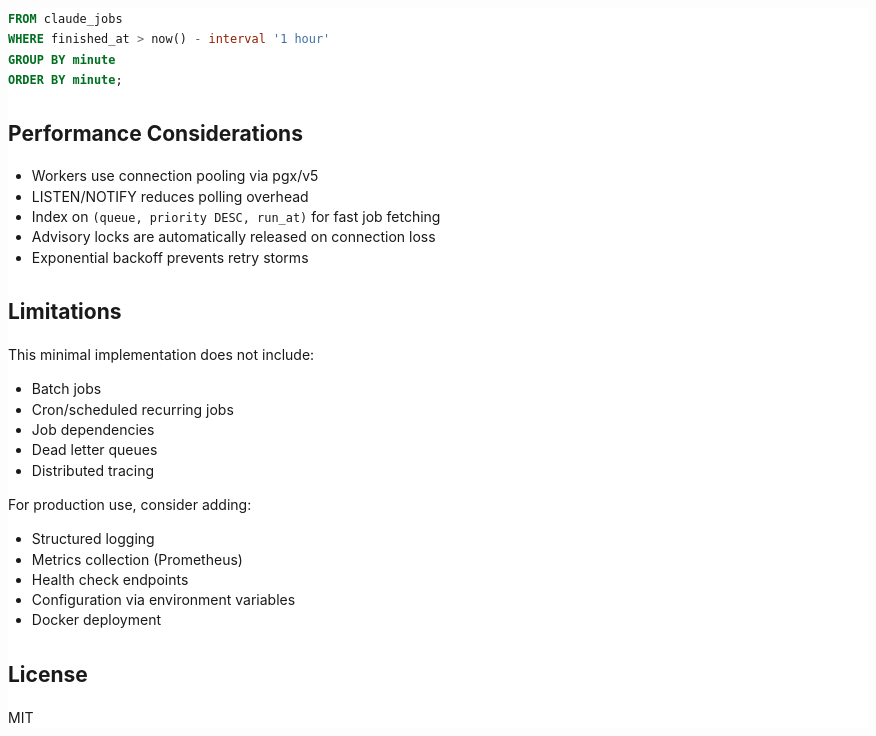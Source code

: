 ```sql
FROM claude_jobs
WHERE finished_at > now() - interval '1 hour'
GROUP BY minute
ORDER BY minute;
```

## Performance Considerations

- Workers use connection pooling via pgx/v5
- LISTEN/NOTIFY reduces polling overhead
- Index on `(queue, priority DESC, run_at)` for fast job fetching
- Advisory locks are automatically released on connection loss
- Exponential backoff prevents retry storms

## Limitations

This minimal implementation does not include:
- Batch jobs
- Cron/scheduled recurring jobs
- Job dependencies
- Dead letter queues
- Distributed tracing

For production use, consider adding:
- Structured logging
- Metrics collection (Prometheus)
- Health check endpoints
- Configuration via environment variables
- Docker deployment

## License

MIT